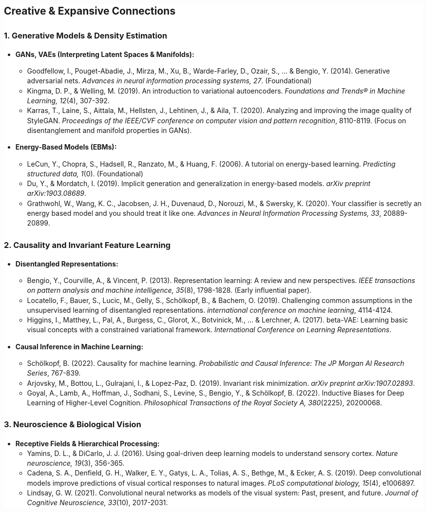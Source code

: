 
## Creative & Expansive Connections 

### **1. Generative Models & Density Estimation**

* **GANs, VAEs (Interpreting Latent Spaces & Manifolds):**
    * Goodfellow, I., Pouget-Abadie, J., Mirza, M., Xu, B., Warde-Farley, D., Ozair, S., ... & Bengio, Y. (2014). Generative adversarial nets. *Advances in neural information processing systems, 27*. (Foundational)
    * Kingma, D. P., & Welling, M. (2019). An introduction to variational autoencoders. *Foundations and Trends® in Machine Learning, 12*(4), 307-392.
    * Karras, T., Laine, S., Aittala, M., Hellsten, J., Lehtinen, J., & Aila, T. (2020). Analyzing and improving the image quality of StyleGAN. *Proceedings of the IEEE/CVF conference on computer vision and pattern recognition*, 8110-8119. (Focus on disentanglement and manifold properties in GANs).

* **Energy-Based Models (EBMs):**
    * LeCun, Y., Chopra, S., Hadsell, R., Ranzato, M., & Huang, F. (2006). A tutorial on energy-based learning. *Predicting structured data, 1*(0). (Foundational)
    * Du, Y., & Mordatch, I. (2019). Implicit generation and generalization in energy-based models. *arXiv preprint arXiv:1903.08689*.
    * Grathwohl, W., Wang, K. C., Jacobsen, J. H., Duvenaud, D., Norouzi, M., & Swersky, K. (2020). Your classifier is secretly an energy based model and you should treat it like one. *Advances in Neural Information Processing Systems, 33*, 20889-20899.

### **2. Causality and Invariant Feature Learning** 

* **Disentangled Representations:**
    * Bengio, Y., Courville, A., & Vincent, P. (2013). Representation learning: A review and new perspectives. *IEEE transactions on pattern analysis and machine intelligence, 35*(8), 1798-1828. (Early influential paper).
    * Locatello, F., Bauer, S., Lucic, M., Gelly, S., Schölkopf, B., & Bachem, O. (2019). Challenging common assumptions in the unsupervised learning of disentangled representations. *international conference on machine learning*, 4114-4124.
    * Higgins, I., Matthey, L., Pal, A., Burgess, C., Glorot, X., Botvinick, M., ... & Lerchner, A. (2017). beta-VAE: Learning basic visual concepts with a constrained variational framework. *International Conference on Learning Representations*.

* **Causal Inference in Machine Learning:**
    * Schölkopf, B. (2022). Causality for machine learning. *Probabilistic and Causal Inference: The JP Morgan AI Research Series*, 767-839.
    * Arjovsky, M., Bottou, L., Gulrajani, I., & Lopez-Paz, D. (2019). Invariant risk minimization. *arXiv preprint arXiv:1907.02893*.
    * Goyal, A., Lamb, A., Hoffman, J., Sodhani, S., Levine, S., Bengio, Y., & Schölkopf, B. (2022). Inductive Biases for Deep Learning of Higher-Level Cognition. *Philosophical Transactions of the Royal Society A, 380*(2225), 20200068.

### **3. Neuroscience & Biological Vision** 

* **Receptive Fields & Hierarchical Processing:**
    * Yamins, D. L., & DiCarlo, J. J. (2016). Using goal-driven deep learning models to understand sensory cortex. *Nature neuroscience, 19*(3), 356-365.
    * Cadena, S. A., Denfield, G. H., Walker, E. Y., Gatys, L. A., Tolias, A. S., Bethge, M., & Ecker, A. S. (2019). Deep convolutional models improve predictions of visual cortical responses to natural images. *PLoS computational biology, 15*(4), e1006897.
    * Lindsay, G. W. (2021). Convolutional neural networks as models of the visual system: Past, present, and future. *Journal of Cognitive Neuroscience, 33*(10), 2017-2031.
